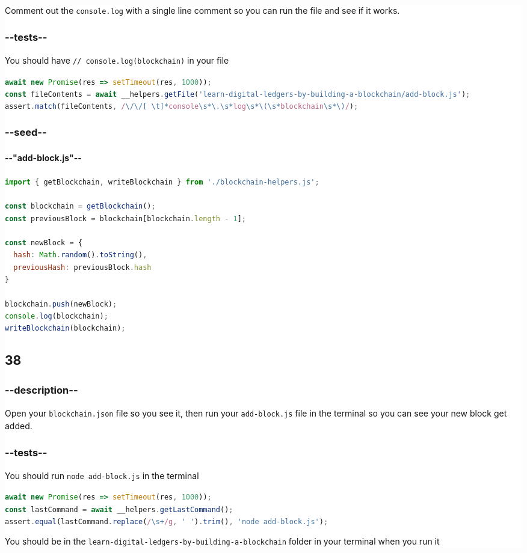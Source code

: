 Comment out the `console.log` with a single line comment so you can run the file and see if it works.

### --tests--

You should have `// console.log(blockchain)` in your file

```js
await new Promise(res => setTimeout(res, 1000));
const fileContents = await __helpers.getFile('learn-digital-ledgers-by-building-a-blockchain/add-block.js');
assert.match(fileContents, /\/\/[ \t]*console\s*\.\s*log\s*\(\s*blockchain\s*\)/);
```

### --seed--

#### --"add-block.js"--

```js
import { getBlockchain, writeBlockchain } from './blockchain-helpers.js';

const blockchain = getBlockchain();
const previousBlock = blockchain[blockchain.length - 1];

const newBlock = {
  hash: Math.random().toString(),
  previousHash: previousBlock.hash
}

blockchain.push(newBlock);
console.log(blockchain);
writeBlockchain(blockchain);
```

## 38

### --description--

Open your `blockchain.json` file so you see it, then run your `add-block.js` file in the terminal so you can see your new block get added.

### --tests--

You should run `node add-block.js` in the terminal

```js
await new Promise(res => setTimeout(res, 1000));
const lastCommand = await __helpers.getLastCommand();
assert.equal(lastCommand.replace(/\s+/g, ' ').trim(), 'node add-block.js');
```

You should be in the `learn-digital-ledgers-by-building-a-blockchain` folder in your terminal when you run it
